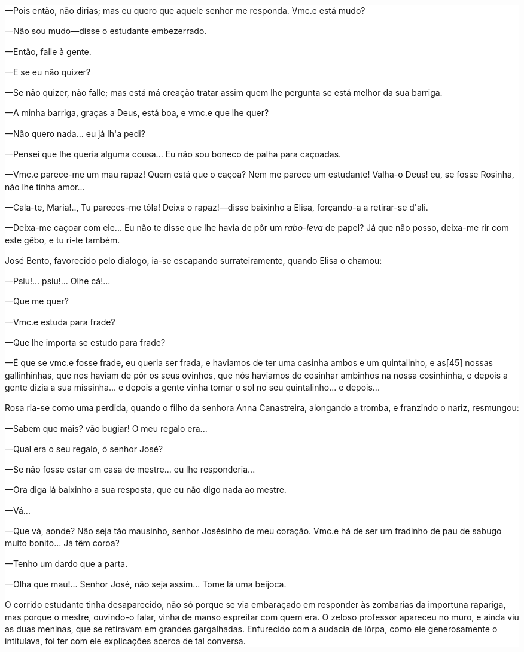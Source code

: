 —Pois então, não dirias; mas eu quero que aquele senhor me responda. Vmc.e está mudo?

—Não sou mudo—disse o estudante embezerrado.

—Então, falle à gente.

—E se eu não quizer?

—Se não quizer, não falle; mas está má creação tratar assim quem lhe pergunta se está melhor da sua barriga.

—A minha barriga, graças a Deus, está boa, e vmc.e que lhe quer?

—Não quero nada... eu já lh'a pedi?

—Pensei que lhe queria alguma cousa... Eu não sou boneco de palha para caçoadas.

—Vmc.e parece-me um mau rapaz! Quem está que o caçoa? Nem me parece um estudante! Valha-o Deus! eu, se fosse Rosinha, não lhe tinha amor...

—Cala-te, Maria!.., Tu pareces-me tôla! Deixa o rapaz!—disse baixinho a Elisa, forçando-a a retirar-se d'ali.

—Deixa-me caçoar com ele... Eu não te disse que lhe havia de pôr um _rabo-leva_ de papel? Já que não posso, deixa-me rir com este gêbo, e tu ri-te também.

José Bento, favorecido pelo dialogo, ia-se escapando surrateiramente, quando Elisa o chamou:

—Psiu!... psiu!... Olhe cá!...

—Que me quer?

—Vmc.e estuda para frade?

—Que lhe importa se estudo para frade?

—É que se vmc.e fosse frade, eu queria ser frada, e haviamos de ter uma casinha ambos e um quintalinho, e as\[45\] nossas gallinhinhas, que nos haviam de pôr os seus ovinhos, que nós haviamos de cosinhar ambinhos na nossa cosinhinha, e depois a gente dizia a sua missinha... e depois a gente vinha tomar o sol no seu quintalinho... e depois...

Rosa ria-se como uma perdida, quando o filho da senhora Anna Canastreira, alongando a tromba, e franzindo o nariz, resmungou:

—Sabem que mais? vão bugiar! O meu regalo era...

—Qual era o seu regalo, ó senhor José?

—Se não fosse estar em casa de mestre... eu lhe responderia...

—Ora diga lá baixinho a sua resposta, que eu não digo nada ao mestre.

—Vá...

—Que vá, aonde? Não seja tão mausinho, senhor Josésinho de meu coração. Vmc.e há de ser um fradinho de pau de sabugo muito bonito... Já têm coroa?

—Tenho um dardo que a parta.

—Olha que mau!... Senhor José, não seja assim... Tome lá uma beijoca.

O corrido estudante tinha desaparecido, não só porque se via embaraçado em responder às zombarias da importuna rapariga, mas porque o mestre, ouvindo-o falar, vinha de manso espreitar com quem era. O zeloso professor apareceu no muro, e ainda viu as duas meninas, que se retiravam em grandes gargalhadas. Enfurecido com a audacia de lôrpa, como ele generosamente o intitulava, foi ter com ele explicações acerca de tal conversa.
